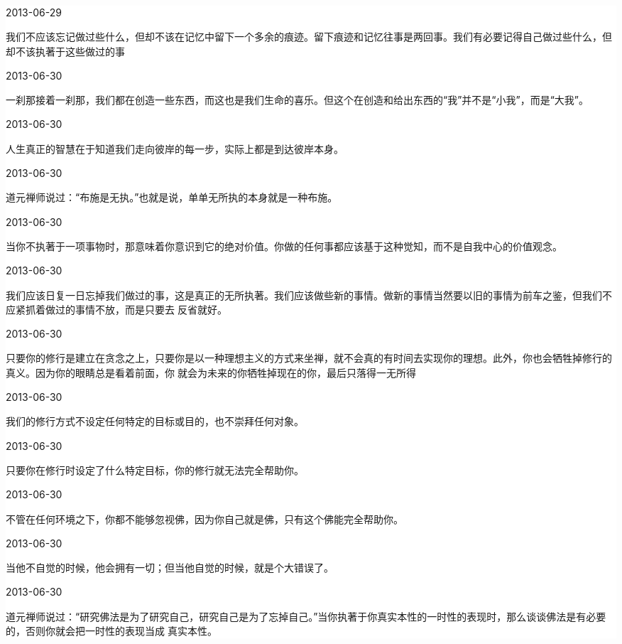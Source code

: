 2013-06-29

我们不应该忘记做过些什么，但却不该在记忆中留下一个多余的痕迹。留下痕迹和记忆往事是两回事。我们有必要记得自己做过些什么，但却不该执著于这些做过的事

  

2013-06-30

一刹那接着一刹那，我们都在创造一些东西，而这也是我们生命的喜乐。但这个在创造和给出东西的“我”并不是“小我”，而是“大我”。

  

2013-06-30

人生真正的智慧在于知道我们走向彼岸的每一步，实际上都是到达彼岸本身。

  

2013-06-30

道元禅师说过：“布施是无执。”也就是说，单单无所执的本身就是一种布施。

  

2013-06-30

当你不执著于一项事物时，那意味着你意识到它的绝对价值。你做的任何事都应该基于这种觉知，而不是自我中心的价值观念。

  

2013-06-30

我们应该日复一日忘掉我们做过的事，这是真正的无所执著。我们应该做些新的事情。做新的事情当然要以旧的事情为前车之鉴，但我们不应紧抓着做过的事情不放，而是只要去
反省就好。

  

2013-06-30

只要你的修行是建立在贪念之上，只要你是以一种理想主义的方式来坐禅，就不会真的有时间去实现你的理想。此外，你也会牺牲掉修行的真义。因为你的眼睛总是看着前面，你
就会为未来的你牺牲掉现在的你，最后只落得一无所得

  

2013-06-30

我们的修行方式不设定任何特定的目标或目的，也不崇拜任何对象。

  

2013-06-30

只要你在修行时设定了什么特定目标，你的修行就无法完全帮助你。

  

2013-06-30

不管在任何环境之下，你都不能够忽视佛，因为你自己就是佛，只有这个佛能完全帮助你。

  

2013-06-30

当他不自觉的时候，他会拥有一切；但当他自觉的时候，就是个大错误了。

  

2013-06-30

道元禅师说过：“研究佛法是为了研究自己，研究自己是为了忘掉自己。”当你执著于你真实本性的一时性的表现时，那么谈谈佛法是有必要的，否则你就会把一时性的表现当成
真实本性。
